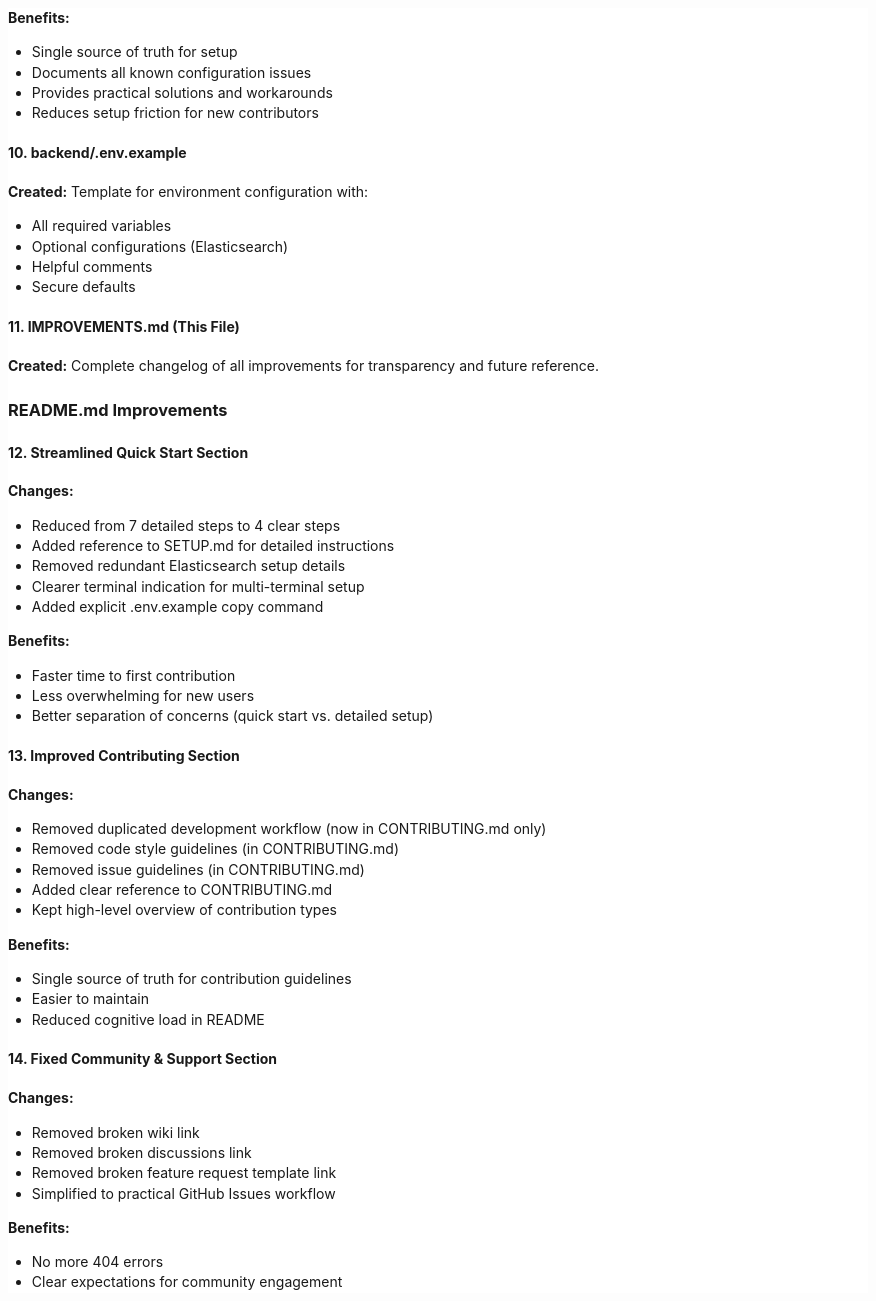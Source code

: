 **Benefits:**
- Single source of truth for setup
- Documents all known configuration issues
- Provides practical solutions and workarounds
- Reduces setup friction for new contributors

#### 10. backend/.env.example
**Created:** Template for environment configuration with:
- All required variables
- Optional configurations (Elasticsearch)
- Helpful comments
- Secure defaults

#### 11. IMPROVEMENTS.md (This File)
**Created:** Complete changelog of all improvements for transparency and future reference.

### README.md Improvements

#### 12. Streamlined Quick Start Section
**Changes:**
- Reduced from 7 detailed steps to 4 clear steps
- Added reference to SETUP.md for detailed instructions
- Removed redundant Elasticsearch setup details
- Clearer terminal indication for multi-terminal setup
- Added explicit .env.example copy command

**Benefits:**
- Faster time to first contribution
- Less overwhelming for new users
- Better separation of concerns (quick start vs. detailed setup)

#### 13. Improved Contributing Section
**Changes:**
- Removed duplicated development workflow (now in CONTRIBUTING.md only)
- Removed code style guidelines (in CONTRIBUTING.md)
- Removed issue guidelines (in CONTRIBUTING.md)
- Added clear reference to CONTRIBUTING.md
- Kept high-level overview of contribution types

**Benefits:**
- Single source of truth for contribution guidelines
- Easier to maintain
- Reduced cognitive load in README

#### 14. Fixed Community & Support Section
**Changes:**
- Removed broken wiki link
- Removed broken discussions link
- Removed broken feature request template link
- Simplified to practical GitHub Issues workflow

**Benefits:**
- No more 404 errors
- Clear expectations for community engagement
